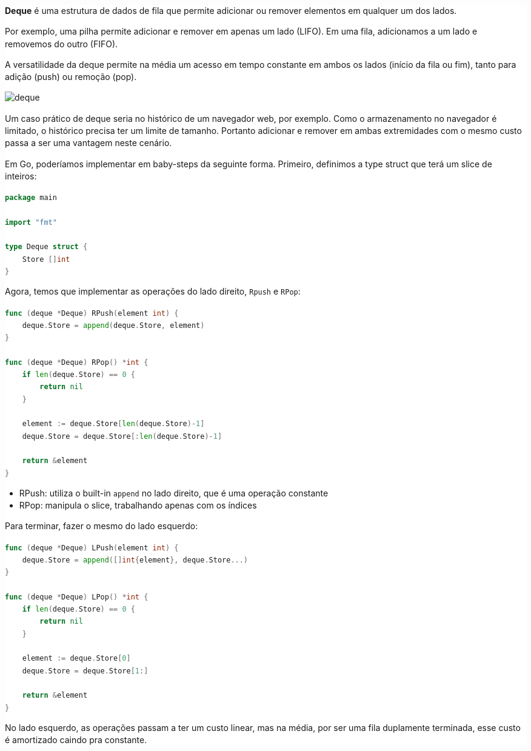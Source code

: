 **Deque** é uma estrutura de dados de fila que permite adicionar ou remover elementos em qualquer um dos lados. 

Por exemplo, uma pilha permite adicionar e remover em apenas um lado (LIFO). Em uma fila, adicionamos a um lado e removemos do outro (FIFO). 

A versatilidade da deque permite na média um acesso em tempo constante em ambos os lados (início da fila ou fim), tanto para adição (push) ou remoção (pop).


![deque](https://dev-to-uploads.s3.amazonaws.com/uploads/articles/cutdsqnv54nvvvehskxo.png)

Um caso prático de deque seria no histórico de um navegador web, por exemplo. Como o armazenamento no navegador é limitado, o histórico precisa ter um limite de tamanho. Portanto adicionar e remover em ambas extremidades com o mesmo custo passa a ser uma vantagem neste cenário.

Em Go, poderíamos implementar em baby-steps da seguinte forma. Primeiro, definimos a type struct que terá um slice de inteiros:

```go
package main

import "fmt"

type Deque struct {
	Store []int
}
```
Agora, temos que implementar as operações do lado direito, `Rpush` e `RPop`:

```go
func (deque *Deque) RPush(element int) {
	deque.Store = append(deque.Store, element)
}

func (deque *Deque) RPop() *int {
	if len(deque.Store) == 0 {
		return nil
	}

	element := deque.Store[len(deque.Store)-1]
	deque.Store = deque.Store[:len(deque.Store)-1]

	return &element
}
```
* RPush: utiliza o built-in `append` no lado direito, que é uma operação constante
* RPop: manipula o slice, trabalhando apenas com os índices

Para terminar, fazer o mesmo do lado esquerdo:

```go
func (deque *Deque) LPush(element int) {
	deque.Store = append([]int{element}, deque.Store...)
}

func (deque *Deque) LPop() *int {
	if len(deque.Store) == 0 {
		return nil
	}

	element := deque.Store[0]
	deque.Store = deque.Store[1:]

	return &element
}
```
No lado esquerdo, as operações passam a ter um custo linear, mas na média, por ser uma fila duplamente terminada, esse custo é amortizado caindo pra constante.